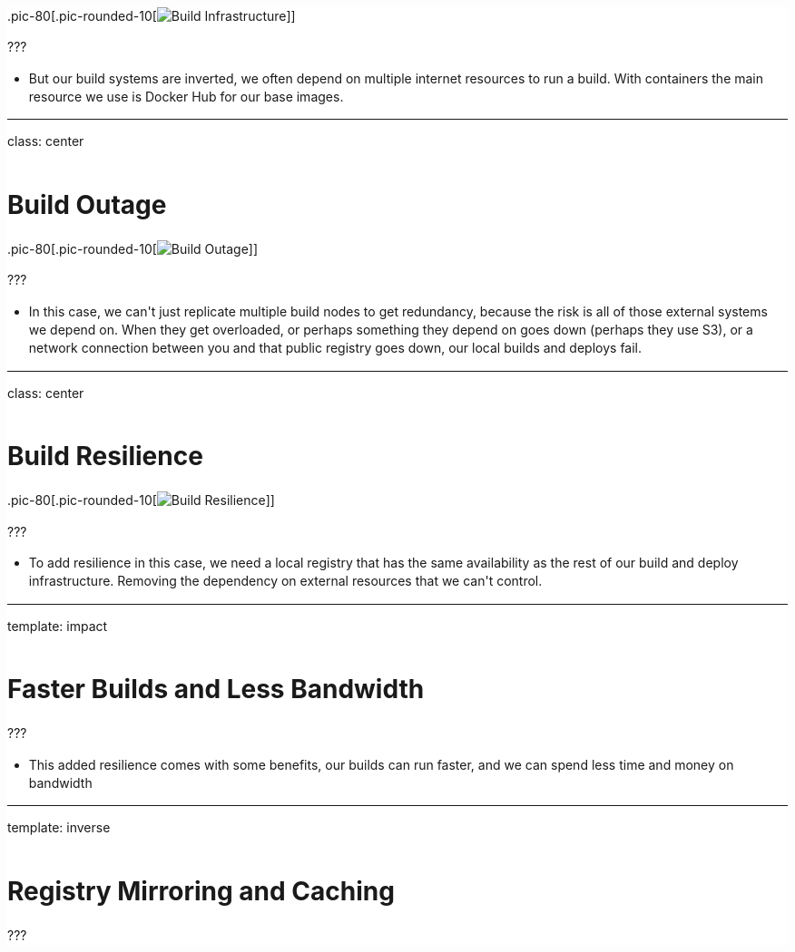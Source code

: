 .pic-80[.pic-rounded-10[![Build Infrastructure](img/build-1.png)]]

???

- But our build systems are inverted, we often depend on multiple internet resources to run a build. With containers the main resource we use is Docker Hub for our base images.

---

class: center

# Build Outage

.pic-80[.pic-rounded-10[![Build Outage](img/build-2.png)]]

???

- In this case, we can't just replicate multiple build nodes to get redundancy, because the risk is all of those external systems we depend on. When they get overloaded, or perhaps something they depend on goes down (perhaps they use S3), or a network connection between you and that public registry goes down, our local builds and deploys fail.

---

class: center

# Build Resilience

.pic-80[.pic-rounded-10[![Build Resilience](img/build-3.png)]]

???

- To add resilience in this case, we need a local registry that has the same availability as the rest of our build and deploy infrastructure. Removing the dependency on external resources that we can't control.

---

template: impact

# Faster Builds and Less Bandwidth

???

- This added resilience comes with some benefits, our builds can run faster, and we can spend less time and money on bandwidth

---

template: inverse

# Registry Mirroring and Caching

???
